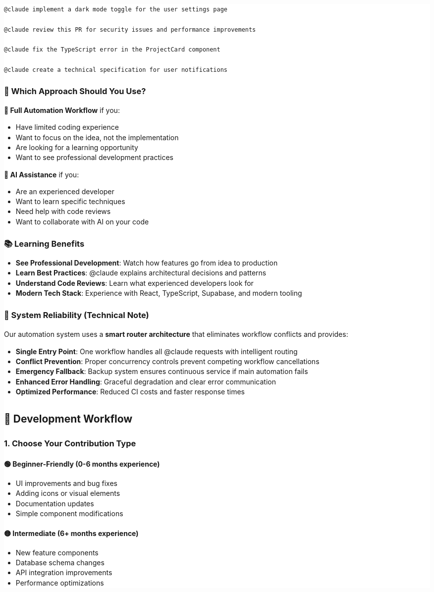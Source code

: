 ```markdown
@claude implement a dark mode toggle for the user settings page

@claude review this PR for security issues and performance improvements  

@claude fix the TypeScript error in the ProjectCard component

@claude create a technical specification for user notifications
```

### 🎯 Which Approach Should You Use?

**🤖 Full Automation Workflow** if you:
- Have limited coding experience
- Want to focus on the idea, not the implementation
- Are looking for a learning opportunity
- Want to see professional development practices

**💬 AI Assistance** if you:
- Are an experienced developer
- Want to learn specific techniques
- Need help with code reviews
- Want to collaborate with AI on your code

### 📚 Learning Benefits
- **See Professional Development**: Watch how features go from idea to production
- **Learn Best Practices**: @claude explains architectural decisions and patterns
- **Understand Code Reviews**: Learn what experienced developers look for
- **Modern Tech Stack**: Experience with React, TypeScript, Supabase, and modern tooling

### 🔧 System Reliability (Technical Note)
Our automation system uses a **smart router architecture** that eliminates workflow conflicts and provides:
- **Single Entry Point**: One workflow handles all @claude requests with intelligent routing
- **Conflict Prevention**: Proper concurrency controls prevent competing workflow cancellations
- **Emergency Fallback**: Backup system ensures continuous service if main automation fails
- **Enhanced Error Handling**: Graceful degradation and clear error communication
- **Optimized Performance**: Reduced CI costs and faster response times

## 🎯 Development Workflow

### 1. Choose Your Contribution Type

#### 🟢 **Beginner-Friendly** (0-6 months experience)
- UI improvements and bug fixes
- Adding icons or visual elements
- Documentation updates
- Simple component modifications

#### 🟡 **Intermediate** (6+ months experience)  
- New feature components
- Database schema changes
- API integration improvements
- Performance optimizations

